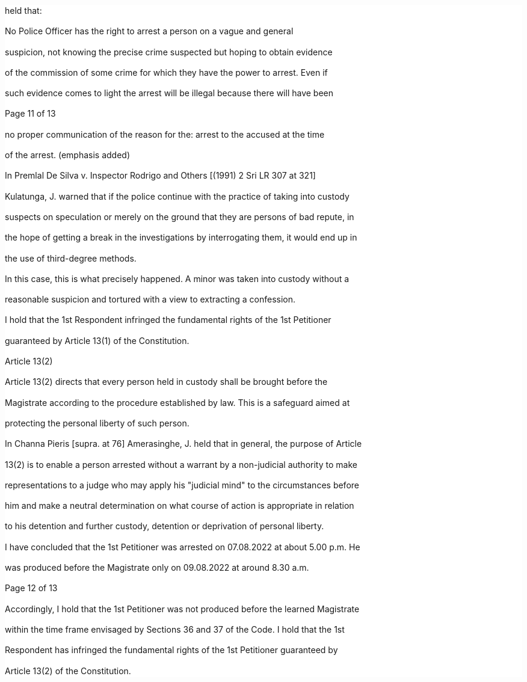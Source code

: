 held that:

No Police Officer has the right to arrest a person on a vague and general

suspicion, not knowing the precise crime suspected but hoping to obtain evidence

of the commission of some crime for which they have the power to arrest. Even if

such evidence comes to light the arrest will be illegal because there will have been

Page 11 of 13

no proper communication of the reason for the: arrest to the accused at the time

of the arrest. (emphasis added)

In Premlal De Silva v. Inspector Rodrigo and Others [(1991) 2 Sri LR 307 at 321]

Kulatunga, J. warned that if the police continue with the practice of taking into custody

suspects on speculation or merely on the ground that they are persons of bad repute, in

the hope of getting a break in the investigations by interrogating them, it would end up in

the use of third-degree methods.

In this case, this is what precisely happened. A minor was taken into custody without a

reasonable suspicion and tortured with a view to extracting a confession.

I hold that the 1st Respondent infringed the fundamental rights of the 1st Petitioner

guaranteed by Article 13(1) of the Constitution.

Article 13(2)

Article 13(2) directs that every person held in custody shall be brought before the

Magistrate according to the procedure established by law. This is a safeguard aimed at

protecting the personal liberty of such person.

In Channa Pieris [supra. at 76] Amerasinghe, J. held that in general, the purpose of Article

13(2) is to enable a person arrested without a warrant by a non-judicial authority to make

representations to a judge who may apply his "judicial mind" to the circumstances before

him and make a neutral determination on what course of action is appropriate in relation

to his detention and further custody, detention or deprivation of personal liberty.

I have concluded that the 1st Petitioner was arrested on 07.08.2022 at about 5.00 p.m. He

was produced before the Magistrate only on 09.08.2022 at around 8.30 a.m.

Page 12 of 13

Accordingly, I hold that the 1st Petitioner was not produced before the learned Magistrate

within the time frame envisaged by Sections 36 and 37 of the Code. I hold that the 1st

Respondent has infringed the fundamental rights of the 1st Petitioner guaranteed by

Article 13(2) of the Constitution.
